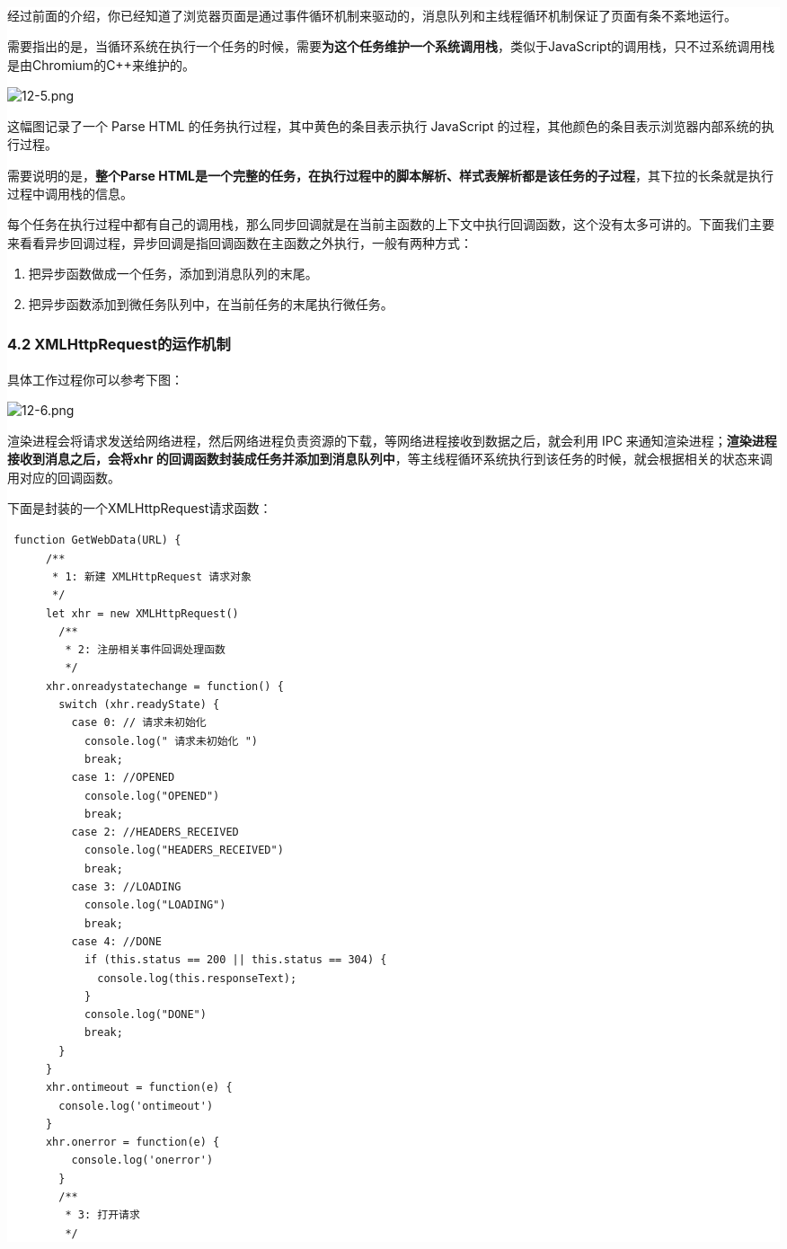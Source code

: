 经过前面的介绍，你已经知道了浏览器页面是通过事件循环机制来驱动的，消息队列和主线程循环机制保证了页面有条不紊地运行。

需要指出的是，当循环系统在执行一个任务的时候，需要**为这个任务维护一个系统调用栈**，类似于JavaScript的调用栈，只不过系统调用栈是由Chromium的C++来维护的。

![12-5.png](https://p1-juejin.byteimg.com/tos-cn-i-k3u1fbpfcp/2b2e28d5c8824856a5e1208a4add222f~tplv-k3u1fbpfcp-watermark.image?)

这幅图记录了一个 Parse HTML 的任务执行过程，其中黄色的条目表示执行 JavaScript 的过程，其他颜色的条目表示浏览器内部系统的执行过程。

需要说明的是，**整个Parse HTML是一个完整的任务，在执行过程中的脚本解析、样式表解析都是该任务的子过程**，其下拉的长条就是执行过程中调用栈的信息。

每个任务在执行过程中都有自己的调用栈，那么同步回调就是在当前主函数的上下文中执行回调函数，这个没有太多可讲的。下面我们主要来看看异步回调过程，异步回调是指回调函数在主函数之外执行，一般有两种方式：

1.  把异步函数做成一个任务，添加到消息队列的末尾。



2.  把异步函数添加到微任务队列中，在当前任务的末尾执行微任务。

### 4.2 XMLHttpRequest的运作机制

具体工作过程你可以参考下图：

![12-6.png](https://p1-juejin.byteimg.com/tos-cn-i-k3u1fbpfcp/7f99d57ecd044a17b9ace1b645a207f4~tplv-k3u1fbpfcp-watermark.image?)

渲染进程会将请求发送给网络进程，然后网络进程负责资源的下载，等网络进程接收到数据之后，就会利用 IPC 来通知渲染进程；**渲染进程接收到消息之后，会将xhr 的回调函数封装成任务并添加到消息队列中**，等主线程循环系统执行到该任务的时候，就会根据相关的状态来调用对应的回调函数。

下面是封装的一个XMLHttpRequest请求函数：

```
 function GetWebData(URL) {
      /**
       * 1: 新建 XMLHttpRequest 请求对象
       */
      let xhr = new XMLHttpRequest()
        /**
         * 2: 注册相关事件回调处理函数
         */
      xhr.onreadystatechange = function() {
        switch (xhr.readyState) {
          case 0: // 请求未初始化
            console.log(" 请求未初始化 ")
            break;
          case 1: //OPENED
            console.log("OPENED")
            break;
          case 2: //HEADERS_RECEIVED
            console.log("HEADERS_RECEIVED")
            break;
          case 3: //LOADING 
            console.log("LOADING")
            break;
          case 4: //DONE
            if (this.status == 200 || this.status == 304) {
              console.log(this.responseText);
            }
            console.log("DONE")
            break;
        }
      }
      xhr.ontimeout = function(e) {
        console.log('ontimeout')
      }
      xhr.onerror = function(e) {
          console.log('onerror')
        }
        /**
         * 3: 打开请求
         */
```